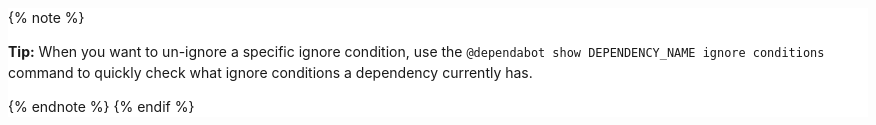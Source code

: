 {% note %}

**Tip:** When you want to un-ignore a specific ignore condition, use the `@dependabot show DEPENDENCY_NAME ignore conditions` command to quickly check what ignore conditions a dependency currently has.

{% endnote %}
{% endif %}
